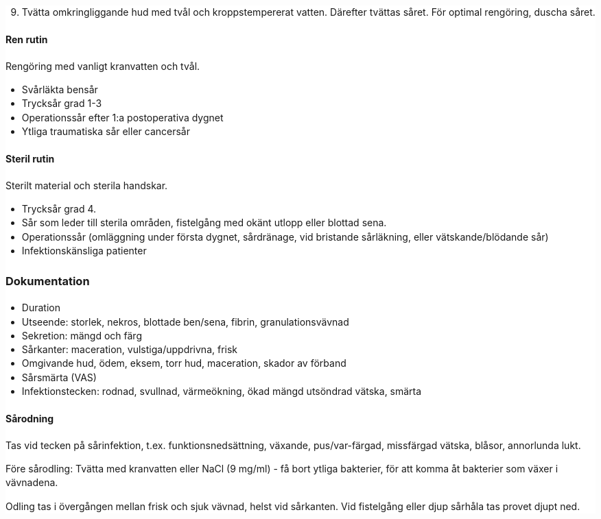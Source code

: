 9. Tvätta omkringliggande hud med tvål och kroppstempererat vatten. Därefter tvättas såret. För optimal rengöring, duscha såret.

#### Ren rutin
Rengöring med vanligt kranvatten och tvål.

* Svårläkta bensår
* Trycksår grad 1-3
* Operationssår efter 1:a postoperativa dygnet
* Ytliga traumatiska sår eller cancersår

#### Steril rutin
Sterilt material och sterila handskar.

* Trycksår grad 4.
* Sår som leder till sterila områden, fistelgång med okänt utlopp eller blottad sena.
* Operationssår (omläggning under första dygnet, sårdränage, vid bristande sårläkning, eller vätskande/blödande sår)
* Infektionskänsliga patienter

### Dokumentation
* Duration
* Utseende: storlek, nekros, blottade ben/sena, fibrin, granulationsvävnad
* Sekretion: mängd och färg
* Sårkanter: maceration, vulstiga/uppdrivna, frisk
* Omgivande hud, ödem, eksem, torr hud, maceration, skador av förband
* Sårsmärta (VAS)
* Infektionstecken: rodnad, svullnad, värmeökning, ökad mängd utsöndrad vätska, smärta

#### Sårodning
Tas vid tecken på sårinfektion, t.ex. funktionsnedsättning, växande, pus/var-färgad, missfärgad vätska, blåsor, annorlunda lukt.

Före sårodling: Tvätta med kranvatten eller NaCl (9 mg/ml) - få bort ytliga bakterier, för att komma åt bakterier som växer i vävnadena.

Odling tas i övergången mellan frisk och sjuk vävnad, helst vid sårkanten. Vid fistelgång eller djup sårhåla tas provet djupt ned.